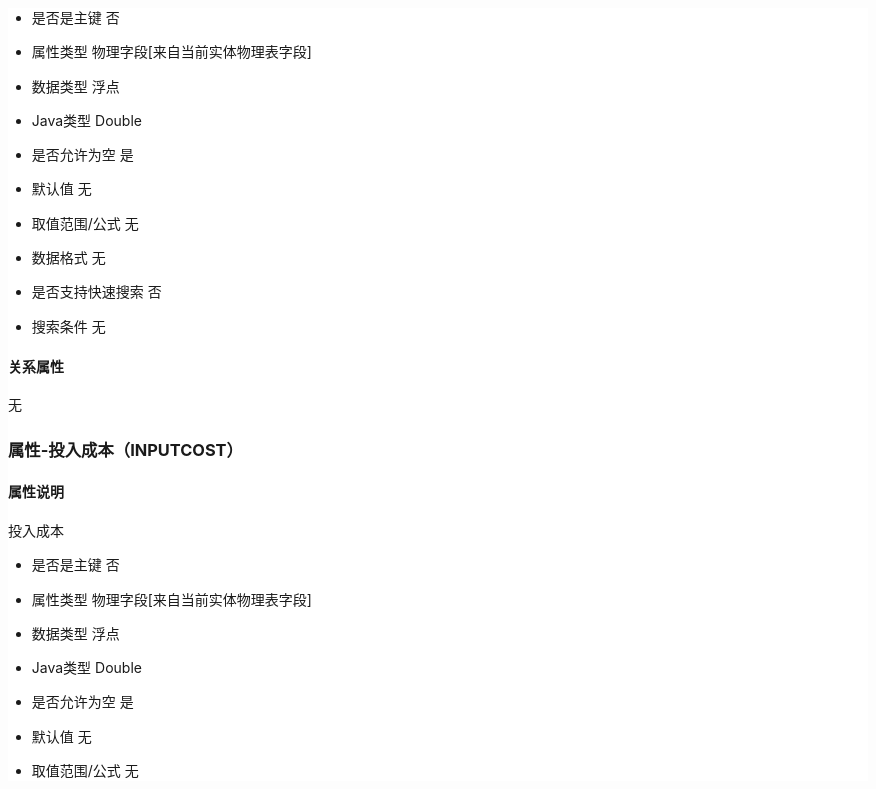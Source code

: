 - 是否是主键
否

- 属性类型
物理字段[来自当前实体物理表字段]

- 数据类型
浮点

- Java类型
Double

- 是否允许为空
是

- 默认值
无

- 取值范围/公式
无

- 数据格式
无

- 是否支持快速搜索
否

- 搜索条件
无

#### 关系属性
无

### 属性-投入成本（INPUTCOST）
#### 属性说明
投入成本

- 是否是主键
否

- 属性类型
物理字段[来自当前实体物理表字段]

- 数据类型
浮点

- Java类型
Double

- 是否允许为空
是

- 默认值
无

- 取值范围/公式
无
